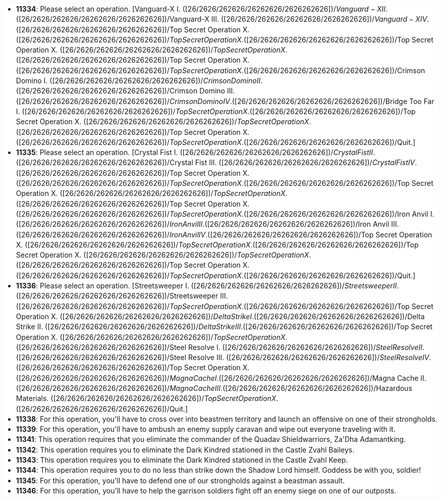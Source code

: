 - **11334**: Please select an operation. [Vanguard-X I. ([$26/$26$26/$26$26$26/$26$26$26$26/$26$26$26$26$26])/Vanguard-X II. ([$26/$26$26/$26$26$26/$26$26$26$26/$26$26$26$26$26])/Vanguard-X III. ([$26/$26$26/$26$26$26/$26$26$26$26/$26$26$26$26$26])/Vanguard-X IV. ([$26/$26$26/$26$26$26/$26$26$26$26/$26$26$26$26$26])/Top Secret Operation X. ([$26/$26$26/$26$26$26/$26$26$26$26/$26$26$26$26$26])/Top Secret Operation X. ([$26/$26$26/$26$26$26/$26$26$26$26/$26$26$26$26$26])/Top Secret Operation X. ([$26/$26$26/$26$26$26/$26$26$26$26/$26$26$26$26$26])/Top Secret Operation X. ([$26/$26$26/$26$26$26/$26$26$26$26/$26$26$26$26$26])/Top Secret Operation X. ([$26/$26$26/$26$26$26/$26$26$26$26/$26$26$26$26$26])/Top Secret Operation X. ([$26/$26$26/$26$26$26/$26$26$26$26/$26$26$26$26$26])/Crimson Domino I. ([$26/$26$26/$26$26$26/$26$26$26$26/$26$26$26$26$26])/Crimson Domino II. ([$26/$26$26/$26$26$26/$26$26$26$26/$26$26$26$26$26])/Crimson Domino III. ([$26/$26$26/$26$26$26/$26$26$26$26/$26$26$26$26$26])/Crimson Domino IV. ([$26/$26$26/$26$26$26/$26$26$26$26/$26$26$26$26$26])/Bridge Too Far I. ([$26/$26$26/$26$26$26/$26$26$26$26/$26$26$26$26$26])/Top Secret Operation X. ([$26/$26$26/$26$26$26/$26$26$26$26/$26$26$26$26$26])/Top Secret Operation X. ([$26/$26$26/$26$26$26/$26$26$26$26/$26$26$26$26$26])/Top Secret Operation X. ([$26/$26$26/$26$26$26/$26$26$26$26/$26$26$26$26$26])/Top Secret Operation X. ([$26/$26$26/$26$26$26/$26$26$26$26/$26$26$26$26$26])/Top Secret Operation X. ([$26/$26$26/$26$26$26/$26$26$26$26/$26$26$26$26$26])/Quit.]
- **11335**: Please select an operation. [Crystal Fist I. ([$26/$26$26/$26$26$26/$26$26$26$26/$26$26$26$26$26])/Crystal Fist II. ([$26/$26$26/$26$26$26/$26$26$26$26/$26$26$26$26$26])/Crystal Fist III. ([$26/$26$26/$26$26$26/$26$26$26$26/$26$26$26$26$26])/Crystal Fist IV. ([$26/$26$26/$26$26$26/$26$26$26$26/$26$26$26$26$26])/Top Secret Operation X. ([$26/$26$26/$26$26$26/$26$26$26$26/$26$26$26$26$26])/Top Secret Operation X. ([$26/$26$26/$26$26$26/$26$26$26$26/$26$26$26$26$26])/Top Secret Operation X. ([$26/$26$26/$26$26$26/$26$26$26$26/$26$26$26$26$26])/Top Secret Operation X. ([$26/$26$26/$26$26$26/$26$26$26$26/$26$26$26$26$26])/Top Secret Operation X. ([$26/$26$26/$26$26$26/$26$26$26$26/$26$26$26$26$26])/Top Secret Operation X. ([$26/$26$26/$26$26$26/$26$26$26$26/$26$26$26$26$26])/Iron Anvil I. ([$26/$26$26/$26$26$26/$26$26$26$26/$26$26$26$26$26])/Iron Anvil II. ([$26/$26$26/$26$26$26/$26$26$26$26/$26$26$26$26$26])/Iron Anvil III. ([$26/$26$26/$26$26$26/$26$26$26$26/$26$26$26$26$26])/Iron Anvil IV. ([$26/$26$26/$26$26$26/$26$26$26$26/$26$26$26$26$26])/Top Secret Operation X. ([$26/$26$26/$26$26$26/$26$26$26$26/$26$26$26$26$26])/Top Secret Operation X. ([$26/$26$26/$26$26$26/$26$26$26$26/$26$26$26$26$26])/Top Secret Operation X. ([$26/$26$26/$26$26$26/$26$26$26$26/$26$26$26$26$26])/Top Secret Operation X. ([$26/$26$26/$26$26$26/$26$26$26$26/$26$26$26$26$26])/Top Secret Operation X. ([$26/$26$26/$26$26$26/$26$26$26$26/$26$26$26$26$26])/Top Secret Operation X. ([$26/$26$26/$26$26$26/$26$26$26$26/$26$26$26$26$26])/Quit.]
- **11336**: Please select an operation. [Streetsweeper I. ([$26/$26$26/$26$26$26/$26$26$26$26/$26$26$26$26$26])/Streetsweeper II. ([$26/$26$26/$26$26$26/$26$26$26$26/$26$26$26$26$26])/Streetsweeper III. ([$26/$26$26/$26$26$26/$26$26$26$26/$26$26$26$26$26])/Top Secret Operation X. ([$26/$26$26/$26$26$26/$26$26$26$26/$26$26$26$26$26])/Top Secret Operation X. ([$26/$26$26/$26$26$26/$26$26$26$26/$26$26$26$26$26])/Delta Strike I. ([$26/$26$26/$26$26$26/$26$26$26$26/$26$26$26$26$26])/Delta Strike II. ([$26/$26$26/$26$26$26/$26$26$26$26/$26$26$26$26$26])/Delta Strike III. ([$26/$26$26/$26$26$26/$26$26$26$26/$26$26$26$26$26])/Top Secret Operation X. ([$26/$26$26/$26$26$26/$26$26$26$26/$26$26$26$26$26])/Top Secret Operation X. ([$26/$26$26/$26$26$26/$26$26$26$26/$26$26$26$26$26])/Steel Resolve I. ([$26/$26$26/$26$26$26/$26$26$26$26/$26$26$26$26$26])/Steel Resolve II. ([$26/$26$26/$26$26$26/$26$26$26$26/$26$26$26$26$26])/Steel Resolve III. ([$26/$26$26/$26$26$26/$26$26$26$26/$26$26$26$26$26])/Steel Resolve IV. ([$26/$26$26/$26$26$26/$26$26$26$26/$26$26$26$26$26])/Top Secret Operation X. ([$26/$26$26/$26$26$26/$26$26$26$26/$26$26$26$26$26])/Magna Cache I. ([$26/$26$26/$26$26$26/$26$26$26$26/$26$26$26$26$26])/Magna Cache II. ([$26/$26$26/$26$26$26/$26$26$26$26/$26$26$26$26$26])/Magna Cache III. ([$26/$26$26/$26$26$26/$26$26$26$26/$26$26$26$26$26])/Hazardous Materials. ([$26/$26$26/$26$26$26/$26$26$26$26/$26$26$26$26$26])/Top Secret Operation X. ([$26/$26$26/$26$26$26/$26$26$26$26/$26$26$26$26$26])/Quit.]
- **11338**: For this operation, you'll have to cross over into beastmen territory and launch an offensive on one of their strongholds.
- **11339**: For this operation, you'll have to ambush an enemy supply caravan and wipe out everyone traveling with it.
- **11341**: This operation requires that you eliminate the commander of the Quadav Shieldwarriors, Za'Dha Adamantking.
- **11342**: This operation requires you to eliminate the Dark Kindred stationed in the Castle Zvahl Baileys.
- **11343**: This operation requires you to eliminate the Dark Kindred stationed in the Castle Zvahl Keep.
- **11344**: This operation requires you to do no less than strike down the Shadow Lord himself. Goddess be with you, soldier!
- **11345**: For this operation, you'll have to defend one of our strongholds against a beastman assault.
- **11346**: For this operation, you'll have to help the garrison soldiers fight off an enemy siege on one of our outposts.